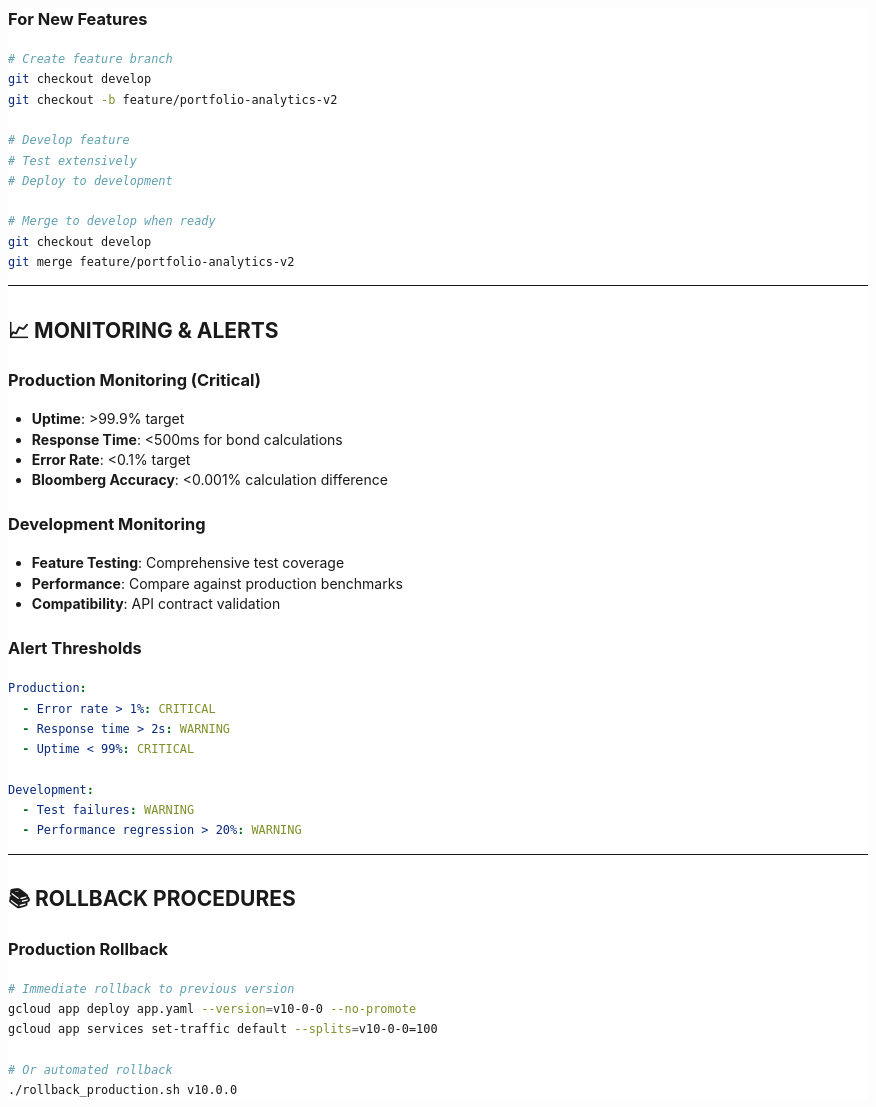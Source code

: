 ### **For New Features**
```bash
# Create feature branch
git checkout develop
git checkout -b feature/portfolio-analytics-v2

# Develop feature
# Test extensively
# Deploy to development

# Merge to develop when ready
git checkout develop
git merge feature/portfolio-analytics-v2
```

---

## 📈 **MONITORING & ALERTS**

### **Production Monitoring (Critical)**
- **Uptime**: >99.9% target
- **Response Time**: <500ms for bond calculations
- **Error Rate**: <0.1% target
- **Bloomberg Accuracy**: <0.001% calculation difference

### **Development Monitoring**
- **Feature Testing**: Comprehensive test coverage
- **Performance**: Compare against production benchmarks
- **Compatibility**: API contract validation

### **Alert Thresholds**
```yaml
Production:
  - Error rate > 1%: CRITICAL
  - Response time > 2s: WARNING
  - Uptime < 99%: CRITICAL

Development:
  - Test failures: WARNING
  - Performance regression > 20%: WARNING
```

---

## 📚 **ROLLBACK PROCEDURES**

### **Production Rollback**
```bash
# Immediate rollback to previous version
gcloud app deploy app.yaml --version=v10-0-0 --no-promote
gcloud app services set-traffic default --splits=v10-0-0=100

# Or automated rollback
./rollback_production.sh v10.0.0
```
